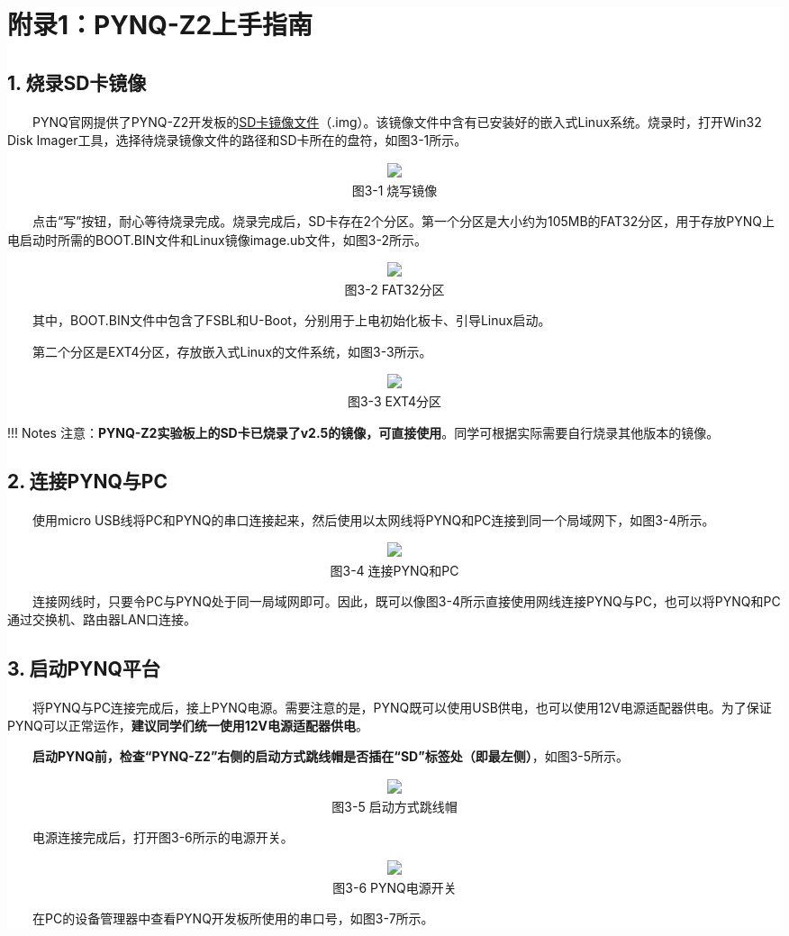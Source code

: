 # 附录1：PYNQ-Z2上手指南

## 1. 烧录SD卡镜像

&emsp;&emsp;PYNQ官网提供了PYNQ-Z2开发板的[SD卡镜像文件](http://www.pynq.io/board.html)（.img）。该镜像文件中含有已安装好的嵌入式Linux系统。烧录时，打开Win32 Disk Imager工具，选择待烧录镜像文件的路径和SD卡所在的盘符，如图3-1所示。

<center><img src="../assets/3-1.png" width = 410></center>
<center>图3-1 烧写镜像</center>

&emsp;&emsp;点击“写”按钮，耐心等待烧录完成。烧录完成后，SD卡存在2个分区。第一个分区是大小约为105MB的FAT32分区，用于存放PYNQ上电启动时所需的BOOT.BIN文件和Linux镜像image.ub文件，如图3-2所示。

<center><img src="../assets/3-2.png" width = 90></center>
<center>图3-2 FAT32分区</center>

&emsp;&emsp;其中，BOOT.BIN文件中包含了FSBL和U-Boot，分别用于上电初始化板卡、引导Linux启动。

&emsp;&emsp;第二个分区是EXT4分区，存放嵌入式Linux的文件系统，如图3-3所示。

<center><img src="../assets/3-3.png" width = 550></center>
<center>图3-3 EXT4分区</center>

!!! Notes
    注意：**PYNQ-Z2实验板上的SD卡已烧录了v2.5的镜像，可直接使用**。同学可根据实际需要自行烧录其他版本的镜像。

## 2. 连接PYNQ与PC

&emsp;&emsp;使用micro USB线将PC和PYNQ的串口连接起来，然后使用以太网线将PYNQ和PC连接到同一个局域网下，如图3-4所示。

<center><img src="../assets/3-4.png" width = 500></center>
<center>图3-4 连接PYNQ和PC</center>

&emsp;&emsp;连接网线时，只要令PC与PYNQ处于同一局域网即可。因此，既可以像图3-4所示直接使用网线连接PYNQ与PC，也可以将PYNQ和PC通过交换机、路由器LAN口连接。

## 3. 启动PYNQ平台

&emsp;&emsp;将PYNQ与PC连接完成后，接上PYNQ电源。需要注意的是，PYNQ既可以使用USB供电，也可以使用12V电源适配器供电。为了保证PYNQ可以正常运作，**建议同学们统一使用12V电源适配器供电**。

&emsp;&emsp;**启动PYNQ前，检查“PYNQ-Z2”右侧的启动方式跳线帽是否插在“SD”标签处（即最左侧）**，如图3-5所示。

<center><img src="../assets/3-5.png" width = 400></center>
<center>图3-5 启动方式跳线帽</center>

&emsp;&emsp;电源连接完成后，打开图3-6所示的电源开关。

<center><img src="../assets/3-6.png" width = 300></center>
<center>图3-6 PYNQ电源开关</center>

&emsp;&emsp;在PC的设备管理器中查看PYNQ开发板所使用的串口号，如图3-7所示。
